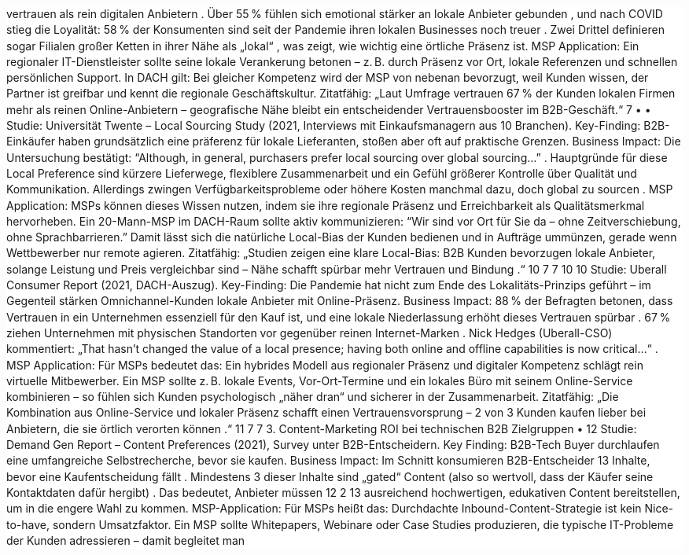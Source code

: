  vertrauen als rein digitalen Anbietern . Über 55 % fühlen sich emotional stärker an lokale
 Anbieter gebunden , und nach COVID stieg die Loyalität: 58 % der Konsumenten sind seit der
 Pandemie ihren lokalen Businesses noch treuer . Zwei Drittel definieren sogar Filialen großer
 Ketten in ihrer Nähe als „lokal“ , was zeigt, wie wichtig eine örtliche Präsenz ist. MSP
Application: Ein regionaler IT-Dienstleister sollte seine lokale Verankerung betonen – z. B. durch
 Präsenz vor Ort, lokale Referenzen und schnellen persönlichen Support. In DACH gilt: Bei
 gleicher Kompetenz wird der MSP von nebenan bevorzugt, weil Kunden wissen, der Partner ist
 greifbar und kennt die regionale Geschäftskultur. Zitatfähig: „Laut Umfrage vertrauen 67 % der
 Kunden lokalen Firmen mehr als reinen Online-Anbietern – geografische Nähe bleibt ein
 entscheidender Vertrauensbooster im B2B-Geschäft.“
 7
 • 
• 
Studie: Universität Twente – Local Sourcing Study (2021, Interviews mit Einkaufsmanagern aus 10
 Branchen). Key-Finding: B2B-Einkäufer haben grundsätzlich eine präferenz für lokale
 Lieferanten, stoßen aber oft auf praktische Grenzen. Business Impact: Die Untersuchung
 bestätigt: “Although, in general, purchasers prefer local sourcing over global sourcing…” .
 Hauptgründe für diese Local Preference sind kürzere Lieferwege, flexiblere Zusammenarbeit
 und ein Gefühl größerer Kontrolle über Qualität und Kommunikation. Allerdings zwingen
 Verfügbarkeitsprobleme oder höhere Kosten manchmal dazu, doch global zu sourcen . MSP
Application: MSPs können dieses Wissen nutzen, indem sie ihre regionale Präsenz und
 Erreichbarkeit als Qualitätsmerkmal hervorheben. Ein 20-Mann-MSP im DACH-Raum sollte aktiv
 kommunizieren: “Wir sind vor Ort für Sie da – ohne Zeitverschiebung, ohne Sprachbarrieren.” Damit
 lässt sich die natürliche Local-Bias der Kunden bedienen und in Aufträge ummünzen, gerade
 wenn Wettbewerber nur remote agieren. Zitatfähig: „Studien zeigen eine klare Local-Bias: B2B
Kunden bevorzugen lokale Anbieter, solange Leistung und Preis vergleichbar sind – Nähe schafft
 spürbar mehr Vertrauen und Bindung .“
 10
 7
 7
 10
 10
 Studie: Uberall Consumer Report (2021, DACH-Auszug). Key-Finding: Die Pandemie hat nicht zum
 Ende des Lokalitäts-Prinzips geführt – im Gegenteil stärken Omnichannel-Kunden lokale
 Anbieter mit Online-Präsenz. Business Impact: 88 % der Befragten betonen, dass Vertrauen in
 ein Unternehmen essenziell für den Kauf ist, und eine lokale Niederlassung erhöht dieses
 Vertrauen spürbar . 67 % ziehen Unternehmen mit physischen Standorten vor gegenüber
 reinen Internet-Marken . Nick Hedges (Uberall-CSO) kommentiert: „That hasn’t changed the
 value of a local presence; having both online and offline capabilities is now critical…“ . MSP
Application: Für MSPs bedeutet das: Ein hybrides Modell aus regionaler Präsenz und digitaler
 Kompetenz schlägt rein virtuelle Mitbewerber. Ein MSP sollte z. B. lokale Events, Vor-Ort-Termine
 und ein lokales Büro mit seinem Online-Service kombinieren – so fühlen sich Kunden
 psychologisch „näher dran“ und sicherer in der Zusammenarbeit. Zitatfähig: „Die Kombination
 aus Online-Service und lokaler Präsenz schafft einen Vertrauensvorsprung – 2 von 3 Kunden kaufen
 lieber bei Anbietern, die sie örtlich verorten können .“
 11
 7
 7
 3. Content-Marketing ROI bei technischen B2B
Zielgruppen
 • 
12
 Studie: Demand Gen Report – Content Preferences (2021), Survey unter B2B-Entscheidern. Key
Finding: B2B-Tech Buyer durchlaufen eine umfangreiche Selbstrecherche, bevor sie kaufen.
 Business Impact: Im Schnitt konsumieren B2B-Entscheider 13 Inhalte, bevor eine
 Kaufentscheidung fällt . Mindestens 3 dieser Inhalte sind „gated“ Content (also so wertvoll,
 dass der Käufer seine Kontaktdaten dafür hergibt) . Das bedeutet, Anbieter müssen
 12
 2
13
 ausreichend hochwertigen, edukativen Content bereitstellen, um in die engere Wahl zu
 kommen. MSP-Application: Für MSPs heißt das: Durchdachte Inbound-Content-Strategie ist
 kein Nice-to-have, sondern Umsatzfaktor. Ein MSP sollte Whitepapers, Webinare oder Case
 Studies produzieren, die typische IT-Probleme der Kunden adressieren – damit begleitet man